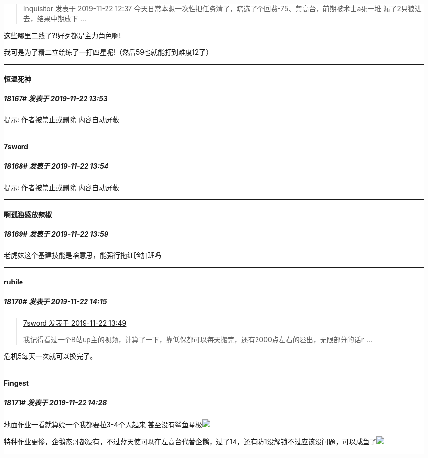 
<blockquote>Inquisitor 发表于 2019-11-22 12:37
今天日常本想一次性把任务清了，瞎选了个回费-75、禁高台，前期被术士a死一堆 漏了2只狼进去，结果中期放下 ...</blockquote>
这些哪里二线了?!好歹都是主力角色啊!

我可是为了精二立绘练了一打四星呢!（然后59也就能打到难度12了）


*****

####  恒温死神  
##### 18167#       发表于 2019-11-22 13:53

提示: 作者被禁止或删除 内容自动屏蔽


*****

####  7sword  
##### 18168#       发表于 2019-11-22 13:54

提示: 作者被禁止或删除 内容自动屏蔽


*****

####  啊孤独感放辣椒  
##### 18169#       发表于 2019-11-22 13:59


老虎妹这个基建技能是啥意思，能强行拖红脸加班吗


*****

####  rubile  
##### 18170#       发表于 2019-11-22 14:15


<blockquote><a href="httphttps://bbs.saraba1st.com/2b/forum.php?mod=redirect&amp;goto=findpost&amp;pid=45589834&amp;ptid=1574123" target="_blank">7sword 发表于 2019-11-22 13:49</a>

我记得看过一个B站up主的视频，计算了一下，靠低保都可以每天搬完，还有2000点左右的溢出，无限部分的话n ...</blockquote>
危机5每天一次就可以换完了。


*****

####  Fingest  
##### 18171#       发表于 2019-11-22 14:28


地面作业一看就算嫖一个我都要拉3-4个人起来 甚至没有鲨鱼星极<img src="https://static.saraba1st.com/image/smiley/face2017/001.png" referrerpolicy="no-referrer">

特种作业更惨，企鹅杰哥都没有，不过蓝天使可以在左高台代替企鹅，过了14，还有防1没解锁不过应该没问题，可以咸鱼了<img src="https://static.saraba1st.com/image/smiley/face2017/002.png" referrerpolicy="no-referrer">


*****

